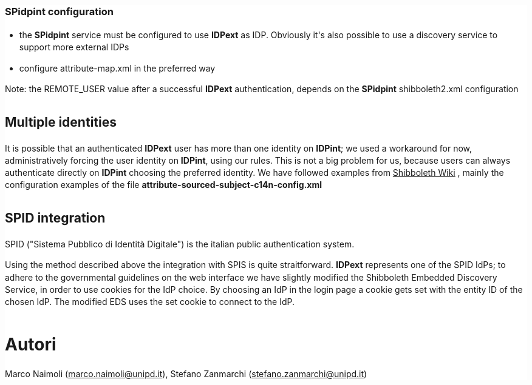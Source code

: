 ### SPidpint configuration ###

* the **SPidpint** service must be configured to use **IDPext** as IDP. Obviously it's also possible to use a discovery service to support more external IDPs

* configure attribute-map.xml in the preferred way

Note: the REMOTE_USER value after a successful **IDPext** authentication, depends on the **SPidpint** shibboleth2.xml configuration

## Multiple identities ##

It is possible that an authenticated **IDPext** user has more than one identity on **IDPint**; we used a workaround for now, administratively forcing the user identity on **IDPint**, using our rules. This is not a big problem for us, because users can always authenticate directly on **IDPint** choosing the preferred identity. We have followed examples from [Shibboleth Wiki](https://wiki.shibboleth.net/confluence/display/IDP30/AttributePostLoginC14NConfiguration#AttributePostLoginC14NConfiguration-OneCommonUseofAttribute-basedCanonicalization) , mainly the configuration examples of the file **attribute-sourced-subject-c14n-config.xml**

## SPID integration ##

SPID ("Sistema Pubblico di Identità Digitale") is the italian public authentication system.

Using the method described above the integration with SPIS is quite straitforward.
**IDPext** represents one of the SPID IdPs; to adhere to the governmental guidelines on the web interface we have slightly modified the Shibboleth Embedded Discovery Service, in order to use cookies for the IdP choice.
By choosing an IdP in the login page a cookie gets set with the entity ID of the chosen IdP.
The modified EDS uses the set cookie to connect to the IdP.

# Autori #

Marco Naimoli (<marco.naimoli@unipd.it>), Stefano Zanmarchi (<stefano.zanmarchi@unipd.it>)